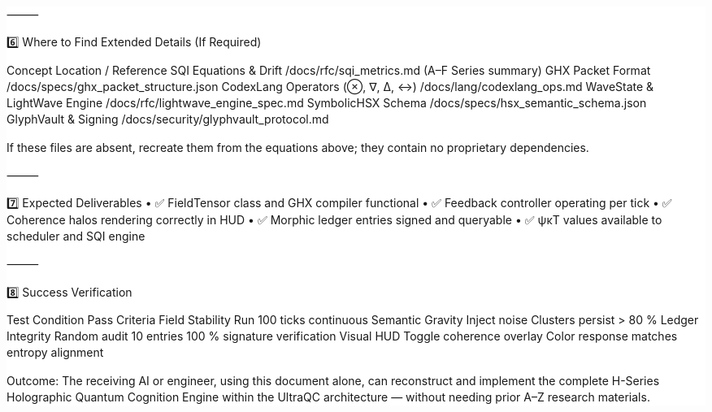 ⸻

6️⃣  Where to Find Extended Details (If Required)

Concept
Location / Reference
SQI Equations & Drift
/docs/rfc/sqi_metrics.md (A–F Series summary)
GHX Packet Format
/docs/specs/ghx_packet_structure.json
CodexLang Operators (⊗, ∇, Δ, ↔)
/docs/lang/codexlang_ops.md
WaveState & LightWave Engine
/docs/rfc/lightwave_engine_spec.md
SymbolicHSX Schema
/docs/specs/hsx_semantic_schema.json
GlyphVault & Signing
/docs/security/glyphvault_protocol.md


If these files are absent, recreate them from the equations above; they contain no proprietary dependencies.

⸻

7️⃣  Expected Deliverables
	•	✅ FieldTensor class and GHX compiler functional
	•	✅ Feedback controller operating per tick
	•	✅ Coherence halos rendering correctly in HUD
	•	✅ Morphic ledger entries signed and queryable
	•	✅ ψκT values available to scheduler and SQI engine

⸻

8️⃣  Success Verification

Test
Condition
Pass Criteria
Field Stability
Run 100 ticks continuous
Semantic Gravity
Inject noise
Clusters persist > 80 %
Ledger Integrity
Random audit 10 entries
100 % signature verification
Visual HUD
Toggle coherence overlay
Color response matches entropy alignment


Outcome:
The receiving AI or engineer, using this document alone, can reconstruct and implement the complete H-Series Holographic Quantum Cognition Engine within the UltraQC architecture — without needing prior A–Z research materials.